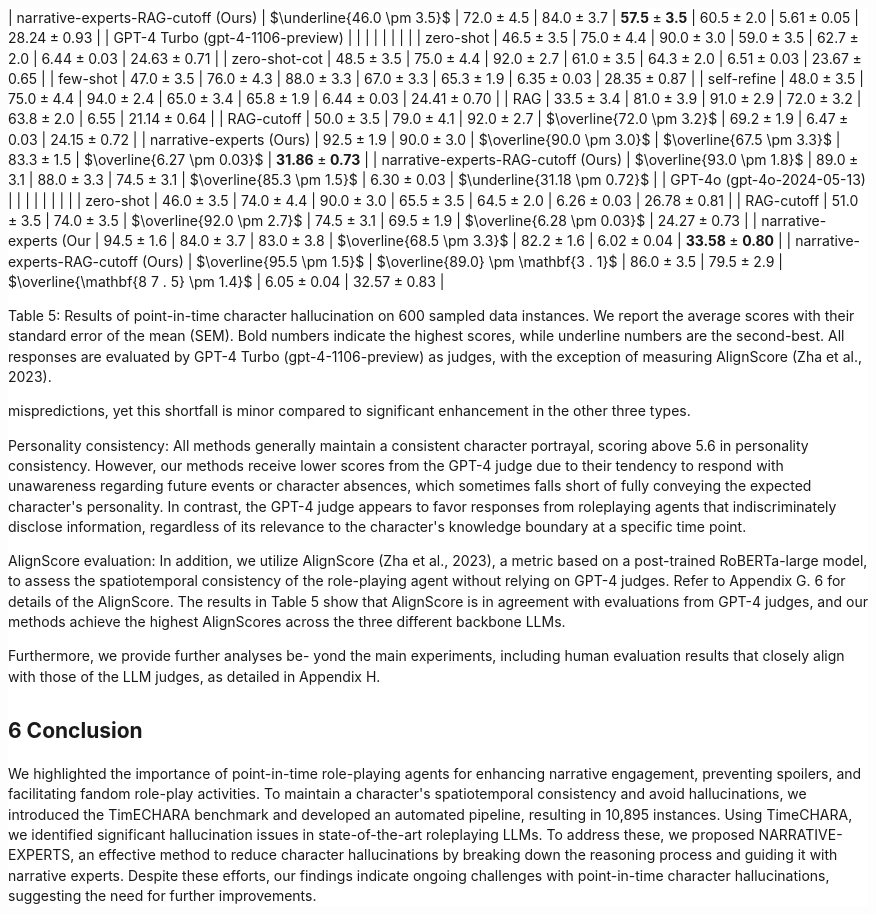 | narrative-experts-RAG-cutoff (Ours) | $\underline{46.0 \pm 3.5}$ | $72.0 \pm 4.5$ | $84.0 \pm 3.7$ | $\mathbf{5 7 . 5} \pm \mathbf{3 . 5}$ | $60.5 \pm 2.0$ | $5.61 \pm 0.05$ | $28.24 \pm 0.93$ |
| GPT-4 Turbo (gpt-4-1106-preview) |  |  |  |  |  |  |  |
| zero-shot | $46.5 \pm 3.5$ | $75.0 \pm 4.4$ | $90.0 \pm 3.0$ | $59.0 \pm 3.5$ | $62.7 \pm 2.0$ | $6.44 \pm 0.03$ | $24.63 \pm 0.71$ |
| zero-shot-cot | $48.5 \pm 3.5$ | $75.0 \pm 4.4$ | $92.0 \pm 2.7$ | $61.0 \pm 3.5$ | $64.3 \pm 2.0$ | $6.51 \pm 0.03$ | $23.67 \pm 0.65$ |
| few-shot | $47.0 \pm 3.5$ | $76.0 \pm 4.3$ | $88.0 \pm 3.3$ | $67.0 \pm 3.3$ | $65.3 \pm 1.9$ | $6.35 \pm 0.03$ | $28.35 \pm 0.87$ |
| self-refine | $48.0 \pm 3.5$ | $75.0 \pm 4.4$ | $94.0 \pm 2.4$ | $65.0 \pm 3.4$ | $65.8 \pm 1.9$ | $6.44 \pm 0.03$ | $24.41 \pm 0.70$ |
| RAG | $33.5 \pm 3.4$ | $81.0 \pm 3.9$ | $91.0 \pm 2.9$ | $72.0 \pm 3.2$ | $63.8 \pm 2.0$ | 6.55 | $21.14 \pm 0.64$ |
| RAG-cutoff | $50.0 \pm 3.5$ | $79.0 \pm 4.1$ | $92.0 \pm 2.7$ | $\overline{72.0 \pm 3.2}$ | $69.2 \pm 1.9$ | $6.47 \pm 0.03$ | $24.15 \pm 0.72$ |
| narrative-experts (Ours) | $92.5 \pm 1.9$ | $90.0 \pm 3.0$ | $\overline{90.0 \pm 3.0}$ | $\overline{67.5 \pm 3.3}$ | $83.3 \pm 1.5$ | $\overline{6.27 \pm 0.03}$ | $\mathbf{3 1 . 8 6} \pm \mathbf{0 . 7 3}$ |
| narrative-experts-RAG-cutoff (Ours) | $\overline{93.0 \pm 1.8}$ | $89.0 \pm 3.1$ | $88.0 \pm 3.3$ | $74.5 \pm 3.1$ | $\overline{85.3 \pm 1.5}$ | $6.30 \pm 0.03$ | $\underline{31.18 \pm 0.72}$ |
| GPT-4o (gpt-4o-2024-05-13) |  |  |  |  |  |  |  |
| zero-shot | $46.0 \pm 3.5$ | $74.0 \pm 4.4$ | $90.0 \pm 3.0$ | $65.5 \pm 3.5$ | $64.5 \pm 2.0$ | $6.26 \pm 0.03$ | $26.78 \pm 0.81$ |
| RAG-cutoff | $51.0 \pm 3.5$ | $74.0 \pm 3.5$ | $\overline{92.0 \pm 2.7}$ | $74.5 \pm 3.1$ | $69.5 \pm 1.9$ | $\overline{6.28 \pm 0.03}$ | $24.27 \pm 0.73$ |
| narrative-experts (Our | $94.5 \pm 1.6$ | $84.0 \pm 3.7$ | $83.0 \pm 3.8$ | $\overline{68.5 \pm 3.3}$ | $82.2 \pm 1.6$ | $6.02 \pm 0.04$ | $\mathbf{3 3 . 5 8} \pm \mathbf{0 . 8 0}$ |
| narrative-experts-RAG-cutoff (Ours) | $\overline{95.5 \pm 1.5}$ | $\overline{89.0} \pm \mathbf{3 . 1}$ | $86.0 \pm 3.5$ | $79.5 \pm 2.9$ | $\overline{\mathbf{8 7 . 5} \pm 1.4}$ | $6.05 \pm 0.04$ | $32.57 \pm 0.83$ |

Table 5: Results of point-in-time character hallucination on 600 sampled data instances. We report the average scores with their standard error of the mean (SEM). Bold numbers indicate the highest scores, while underline numbers are the second-best. All responses are evaluated by GPT-4 Turbo (gpt-4-1106-preview) as judges, with the exception of measuring AlignScore (Zha et al., 2023).

mispredictions, yet this shortfall is minor compared to significant enhancement in the other three types.

Personality consistency: All methods generally maintain a consistent character portrayal, scoring above 5.6 in personality consistency. However, our methods receive lower scores from the GPT-4 judge due to their tendency to respond with unawareness regarding future events or character absences, which sometimes falls short of fully conveying the expected character's personality. In contrast, the GPT-4 judge appears to favor responses from roleplaying agents that indiscriminately disclose information, regardless of its relevance to the character's knowledge boundary at a specific time point.

AlignScore evaluation: In addition, we utilize AlignScore (Zha et al., 2023), a metric based on a post-trained RoBERTa-large model, to assess the spatiotemporal consistency of the role-playing agent without relying on GPT-4 judges. Refer to Appendix G. 6 for details of the AlignScore. The results in Table 5 show that AlignScore is in agreement with evaluations from GPT-4 judges, and our methods achieve the highest AlignScores across the three different backbone LLMs.

Furthermore, we provide further analyses be- yond the main experiments, including human evaluation results that closely align with those of the LLM judges, as detailed in Appendix H.

## 6 Conclusion

We highlighted the importance of point-in-time role-playing agents for enhancing narrative engagement, preventing spoilers, and facilitating fandom role-play activities. To maintain a character's spatiotemporal consistency and avoid hallucinations, we introduced the TimECHARA benchmark and developed an automated pipeline, resulting in 10,895 instances. Using TimeCHARA, we identified significant hallucination issues in state-of-the-art roleplaying LLMs. To address these, we proposed NARRATIVE-EXPERTS, an effective method to reduce character hallucinations by breaking down the reasoning process and guiding it with narrative experts. Despite these efforts, our findings indicate ongoing challenges with point-in-time character hallucinations, suggesting the need for further improvements.
